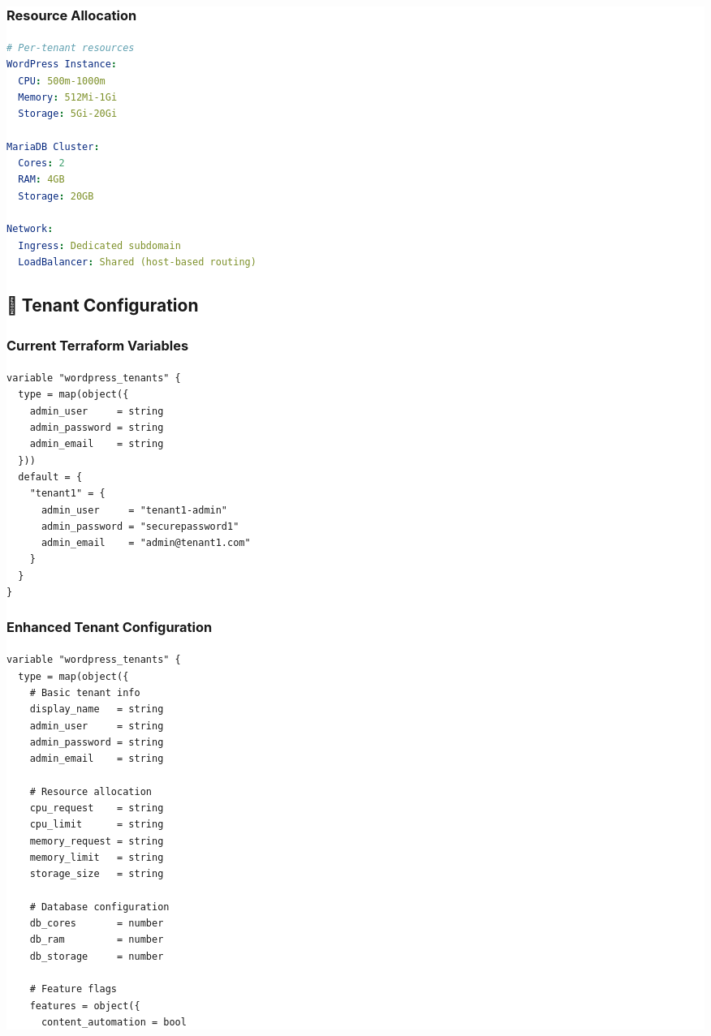 ### Resource Allocation
```yaml
# Per-tenant resources
WordPress Instance:
  CPU: 500m-1000m
  Memory: 512Mi-1Gi
  Storage: 5Gi-20Gi

MariaDB Cluster:
  Cores: 2
  RAM: 4GB
  Storage: 20GB

Network:
  Ingress: Dedicated subdomain
  LoadBalancer: Shared (host-based routing)
```

## 🔧 Tenant Configuration

### Current Terraform Variables
```hcl
variable "wordpress_tenants" {
  type = map(object({
    admin_user     = string
    admin_password = string
    admin_email    = string
  }))
  default = {
    "tenant1" = {
      admin_user     = "tenant1-admin"
      admin_password = "securepassword1"
      admin_email    = "admin@tenant1.com"
    }
  }
}
```

### Enhanced Tenant Configuration
```hcl
variable "wordpress_tenants" {
  type = map(object({
    # Basic tenant info
    display_name   = string
    admin_user     = string
    admin_password = string
    admin_email    = string
    
    # Resource allocation
    cpu_request    = string
    cpu_limit      = string
    memory_request = string
    memory_limit   = string
    storage_size   = string
    
    # Database configuration
    db_cores       = number
    db_ram         = number
    db_storage     = number
    
    # Feature flags
    features = object({
      content_automation = bool
```
